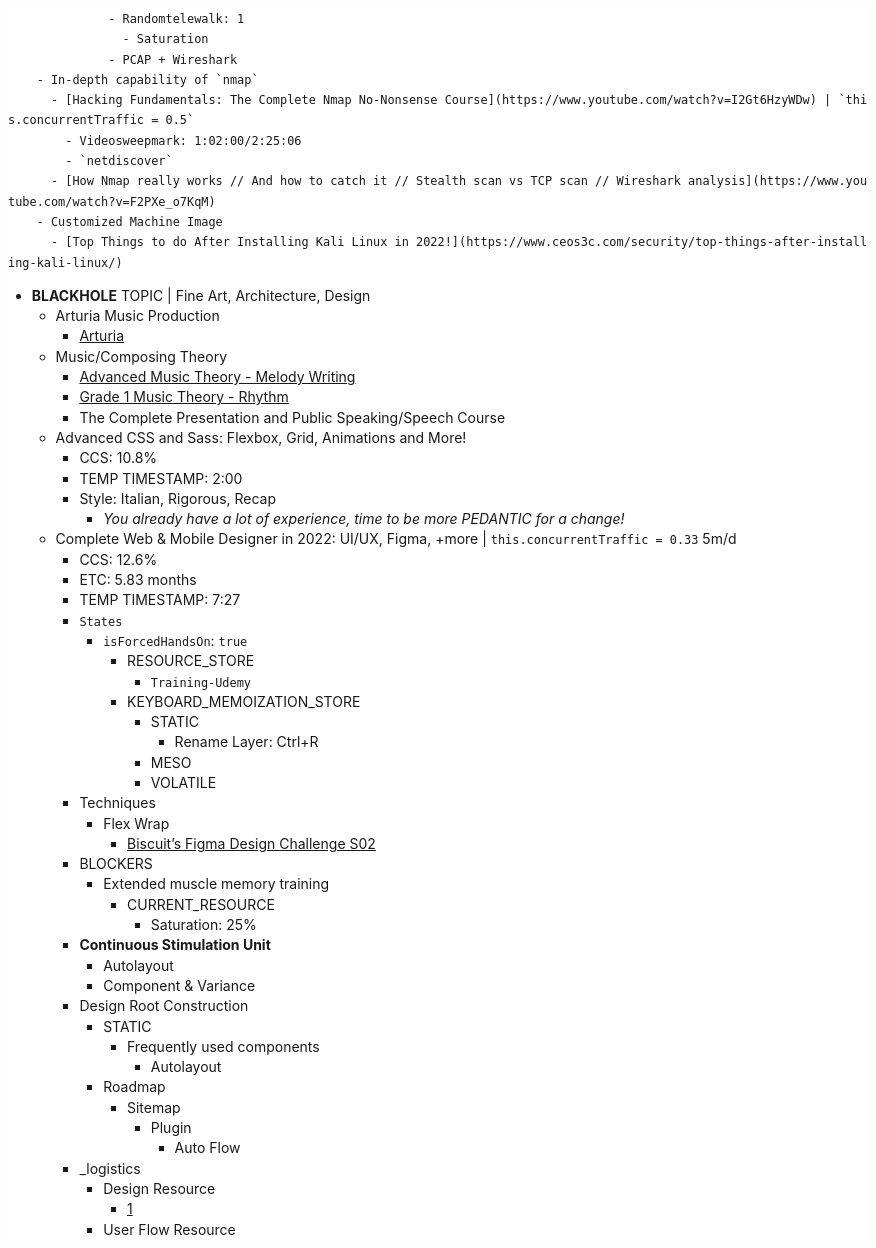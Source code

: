                   - Randomtelewalk: 1
                    - Saturation
                  - PCAP + Wireshark
        - In-depth capability of `nmap`
          - [Hacking Fundamentals: The Complete Nmap No-Nonsense Course](https://www.youtube.com/watch?v=I2Gt6HzyWDw) | `this.concurrentTraffic = 0.5`
            - Videosweepmark: 1:02:00/2:25:06
            - `netdiscover`
          - [How Nmap really works // And how to catch it // Stealth scan vs TCP scan // Wireshark analysis](https://www.youtube.com/watch?v=F2PXe_o7KqM)
        - Customized Machine Image
          - [Top Things to do After Installing Kali Linux in 2022!](https://www.ceos3c.com/security/top-things-after-installing-kali-linux/)
  - **BLACKHOLE** TOPIC | Fine Art, Architecture, Design
    - Arturia Music Production
      - [Arturia](https://www.arturia.com/products/software-instruments/v-collection/overview?gclid=Cj0KCQjwmdGYBhDRARIsABmSEeMw6siRPBkkq4bndo_-XjUHT9u63tH6R-JU4WRa_ipbWIEUun7hdlwaAoINEALw_wcB)
    - Music/Composing Theory
        - [Advanced Music Theory - Melody Writing](https://www.youtube.com/watch?v=ei652x61Tbk)
        - [Grade 1 Music Theory - Rhythm](https://www.youtube.com/watch?v=6zyv0O7kfcc)
      - The Complete Presentation and Public Speaking/Speech Course
    - Advanced CSS and Sass: Flexbox, Grid, Animations and More!
      - CCS: 10.8%
      - TEMP TIMESTAMP: 2:00
      - Style: Italian, Rigorous, Recap
        - *You already have a lot of experience, time to be more PEDANTIC for a change!*
    - Complete Web & Mobile Designer in 2022: UI/UX, Figma, +more  | `this.concurrentTraffic = 0.33` 5m/d
      - CCS: 12.6%
      - ETC: 5.83 months
      - TEMP TIMESTAMP: 7:27
      - `States`
        - `isForcedHandsOn`: `true`
          - RESOURCE_STORE
            - `Training-Udemy`
          - KEYBOARD_MEMOIZATION_STORE
            - STATIC
              - Rename Layer: Ctrl+R
            - MESO
            - VOLATILE
      - Techniques
        - Flex Wrap
          - [Biscuit’s Figma Design Challenge S02](https://forum.figma.com/t/biscuits-figma-design-challenge-s02/227/3)
      - BLOCKERS
        - Extended muscle memory training
          - CURRENT_RESOURCE
            - Saturation: 25%
      - **Continuous Stimulation Unit**
        - Autolayout
        - Component & Variance
      - Design Root Construction
        - STATIC
          - Frequently used components
            - Autolayout
        - Roadmap
          - Sitemap
            - Plugin
              - Auto Flow
      - _logistics
        - Design Resource
          - [1](https://danielschifano.notion.site/Complete-Web-Mobile-Designer-Resources-d1d9b6868a7746ffb3b6f02703ac7724)
        - User Flow Resource